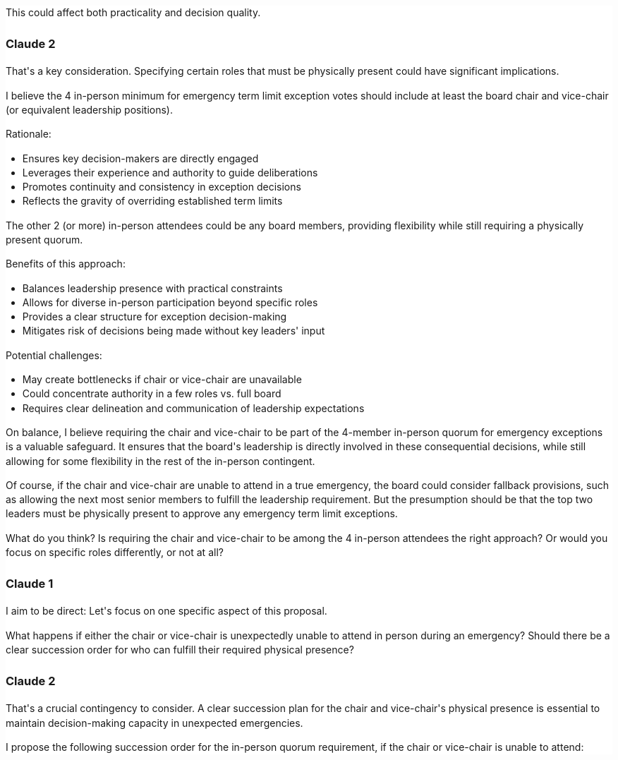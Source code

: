This could affect both practicality and decision quality.

### Claude 2 ###
That's a key consideration. Specifying certain roles that must be physically present could have significant implications.

I believe the 4 in-person minimum for emergency term limit exception votes should include at least the board chair and vice-chair (or equivalent leadership positions).

Rationale:
- Ensures key decision-makers are directly engaged
- Leverages their experience and authority to guide deliberations
- Promotes continuity and consistency in exception decisions
- Reflects the gravity of overriding established term limits

The other 2 (or more) in-person attendees could be any board members, providing flexibility while still requiring a physically present quorum.

Benefits of this approach:
- Balances leadership presence with practical constraints
- Allows for diverse in-person participation beyond specific roles
- Provides a clear structure for exception decision-making
- Mitigates risk of decisions being made without key leaders' input

Potential challenges:
- May create bottlenecks if chair or vice-chair are unavailable
- Could concentrate authority in a few roles vs. full board
- Requires clear delineation and communication of leadership expectations

On balance, I believe requiring the chair and vice-chair to be part of the 4-member in-person quorum for emergency exceptions is a valuable safeguard. It ensures that the board's leadership is directly involved in these consequential decisions, while still allowing for some flexibility in the rest of the in-person contingent.

Of course, if the chair and vice-chair are unable to attend in a true emergency, the board could consider fallback provisions, such as allowing the next most senior members to fulfill the leadership requirement. But the presumption should be that the top two leaders must be physically present to approve any emergency term limit exceptions.

What do you think? Is requiring the chair and vice-chair to be among the 4 in-person attendees the right approach? Or would you focus on specific roles differently, or not at all?

### Claude 1 ###
I aim to be direct: Let's focus on one specific aspect of this proposal.

What happens if either the chair or vice-chair is unexpectedly unable to attend in person during an emergency? Should there be a clear succession order for who can fulfill their required physical presence?

### Claude 2 ###
That's a crucial contingency to consider. A clear succession plan for the chair and vice-chair's physical presence is essential to maintain decision-making capacity in unexpected emergencies.

I propose the following succession order for the in-person quorum requirement, if the chair or vice-chair is unable to attend:
